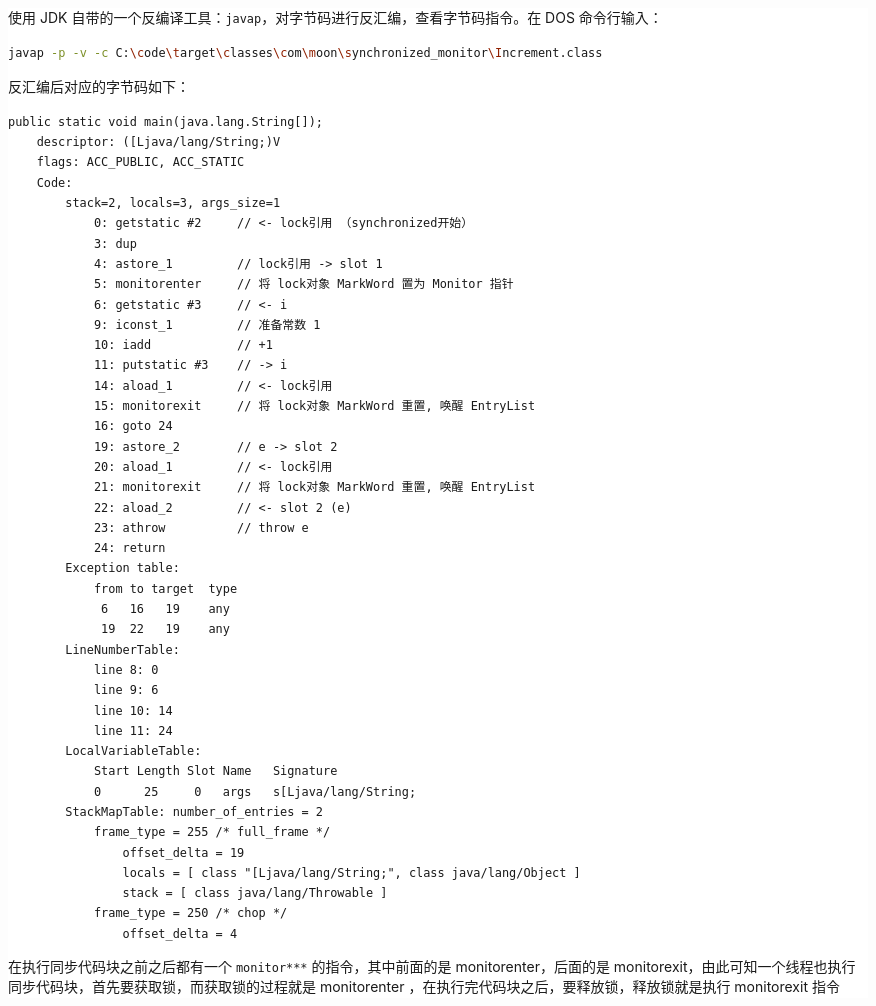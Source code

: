 使用 JDK 自带的一个反编译工具：`javap`，对字节码进行反汇编，查看字节码指令。在 DOS 命令行输入：

```bash
javap -p -v -c C:\code\target\classes\com\moon\synchronized_monitor\Increment.class
```

反汇编后对应的字节码如下：

```class
public static void main(java.lang.String[]);
    descriptor: ([Ljava/lang/String;)V
    flags: ACC_PUBLIC, ACC_STATIC
    Code:
        stack=2, locals=3, args_size=1
            0: getstatic #2     // <- lock引用 （synchronized开始）
            3: dup
            4: astore_1         // lock引用 -> slot 1
            5: monitorenter     // 将 lock对象 MarkWord 置为 Monitor 指针
            6: getstatic #3     // <- i
            9: iconst_1         // 准备常数 1
            10: iadd            // +1
            11: putstatic #3    // -> i
            14: aload_1         // <- lock引用
            15: monitorexit     // 将 lock对象 MarkWord 重置, 唤醒 EntryList
            16: goto 24
            19: astore_2        // e -> slot 2
            20: aload_1         // <- lock引用
            21: monitorexit     // 将 lock对象 MarkWord 重置, 唤醒 EntryList
            22: aload_2         // <- slot 2 (e)
            23: athrow          // throw e
            24: return
        Exception table:
            from to target  type
             6   16   19    any
             19  22   19    any
        LineNumberTable:
            line 8: 0
            line 9: 6
            line 10: 14
            line 11: 24
        LocalVariableTable:
            Start Length Slot Name   Signature
            0      25     0   args   s[Ljava/lang/String;
        StackMapTable: number_of_entries = 2
            frame_type = 255 /* full_frame */
                offset_delta = 19
                locals = [ class "[Ljava/lang/String;", class java/lang/Object ]
                stack = [ class java/lang/Throwable ]
            frame_type = 250 /* chop */
                offset_delta = 4
```

在执行同步代码块之前之后都有一个 `monitor***` 的指令，其中前面的是 monitorenter，后面的是 monitorexit，由此可知一个线程也执行同步代码块，首先要获取锁，而获取锁的过程就是 monitorenter ，在执行完代码块之后，要释放锁，释放锁就是执行 monitorexit 指令
